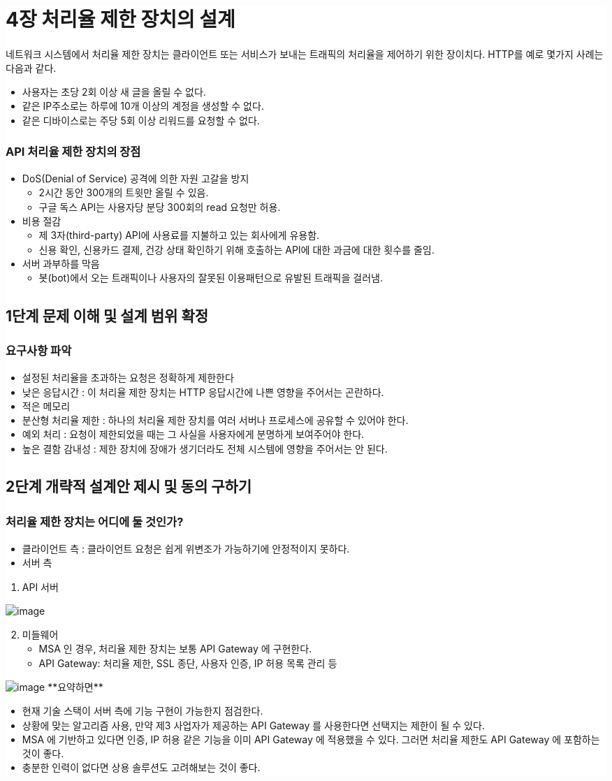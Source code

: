 # 4장 처리율 제한 장치의 설계

네트워크 시스템에서 처리율 제한 장치는 클라이언트 또는 서비스가 보내는 트래픽의 처리율을 제어하기 위한 장이치다. HTTP를 예로 몇가지 사례는 다음과 같다.

- 사용자는 초당 2회 이상 새 글을 올릴 수 없다.
- 같은 IP주소로는 하루에 10개 이상의 계정을 생성할 수 없다.
- 같은 디바이스로는 주당 5회 이상 리워드를 요청할 수 없다.

### API 처리율 제한 장치의 장점

- DoS(Denial of Service) 공격에 의한 자원 고갈을 방지
    - 2시간 동안 300개의 트윗만 올릴 수 있음.
    - 구글 독스 API는 사용자당 분당 300회의 read 요청만 허용.
- 비용 절감
    - 제 3자(third-party) API에 사용료를 지불하고 있는 회사에게 유용함.
    - 신용 확인, 신용카드 결제, 건강 상태 확인하기 위해 호출하는 API에 대한 과금에 대한 횟수를 줄임.
- 서버 과부하를 막음
    - 봇(bot)에서 오는 트래픽이나 사용자의 잘못된 이용패턴으로 유발된 트래픽을 걸러냄.

## 1단계 문제 이해 및 설계 범위 확정

### 요구사항 파악

- 설정된 처리율을 초과하는 요청은 정확하게 제한한다
- 낮은 응답시간 : 이 처리율 제한 장치는 HTTP 응답시간에 나쁜 영향을 주어서는 곤란하다.
- 적은 메모리
- 분산형 처리율 제한 : 하나의 처리율 제한 장치를 여러 서버나 프로세스에 공유할 수 있어야 한다.
- 예외 처리 : 요청이 제한되었을 때는 그 사실을 사용자에게 분명하게 보여주어야 한다.
- 높은 결함 감내성 : 제한 장치에 장애가 생기더라도 전체 시스템에 영향을 주어서는 안 된다.

## 2단계 개략적 설계안 제시 및 동의 구하기

### 처리율 제한 장치는 어디에 둘 것인가?

- 클라이언트 측 : 클라이언트 요청은 쉽게 위변조가 가능하기에 안정적이지 못하다.
- 서버 측
1. API 서버

<img width="756" alt="image" src="https://github.com/Jammini/TIL/assets/59176149/616dd563-2522-4740-8d40-c0bcaa461f03">

2. 미들웨어
    - MSA 인 경우, 처리율 제한 장치는 보통 API Gateway 에 구현한다.
    - API Gateway: 처리율 제한, SSL 종단, 사용자 인증, IP 허용 목록 관리 등

<img width="760" alt="image" src="https://github.com/Jammini/TIL/assets/59176149/8934e840-857f-4def-a519-a77392695f77">
**요약하면**

- 현재 기술 스택이 서버 측에 기능 구현이 가능한지 점검한다.
- 상황에 맞는 알고리즘 사용, 만약 제3 사업자가 제공하는 API Gateway 를 사용한다면 선택지는 제한이 될 수 있다.
- MSA 에 기반하고 있다면 인증, IP 허용 같은 기능을 이미 API Gateway 에 적용했을 수 있다. 그러면 처리율 제한도 API Gateway 에 포함하는 것이 좋다.
- 충분한 인력이 없다면 상용 솔루션도 고려해보는 것이 좋다.
